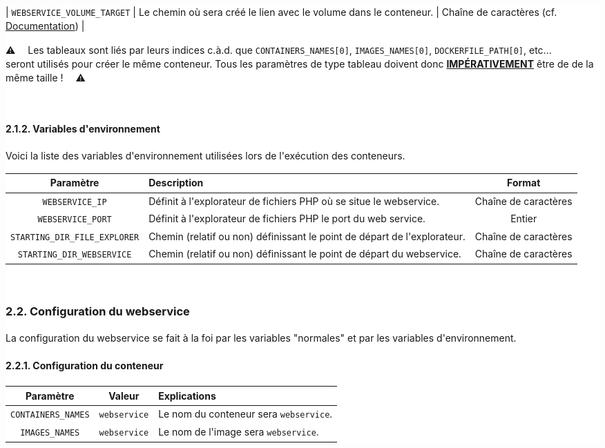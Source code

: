 | `WEBSERVICE_VOLUME_TARGET` | Le chemin où sera créé le lien avec le volume dans le conteneur.                             |                   Chaîne de caractères (cf. [Documentation](https://docs.docker.com/storage/volumes/))                    |


⚠️&emsp; Les tableaux sont liés par leurs indices c.à.d. que `CONTAINERS_NAMES[0]`, `IMAGES_NAMES[0]`, `DOCKERFILE_PATH[0]`, etc...<br/> seront utilisés pour créer le même conteneur. Tous les paramètres de type tableau doivent donc <u>**IMPÉRATIVEMENT**</u> être de de la même taille ! &emsp;⚠️

<br/>

#### 2.1.2. Variables d'environnement

Voici la liste des variables d'environnement utilisées lors de l'exécution des conteneurs.

|          Paramètre           | Description                                                              |        Format        |
| :--------------------------: | :----------------------------------------------------------------------- | :------------------: |
|       `WEBSERVICE_IP`        | Définit à l'explorateur de fichiers PHP où se situe le webservice.       | Chaîne de caractères |
|      `WEBSERVICE_PORT`       | Définit à l'explorateur de fichiers PHP le port du web service.          |        Entier        |
| `STARTING_DIR_FILE_EXPLORER` | Chemin (relatif ou non) définissant le point de départ de l'explorateur. | Chaîne de caractères |
|  `STARTING_DIR_WEBSERVICE`   | Chemin (relatif ou non) définissant le point de départ du webservice.    | Chaîne de caractères |
<br/>

### 2.2. Configuration du webservice

La configuration du webservice se fait à la foi par les variables "normales" et par les variables d'environnement.

#### 2.2.1. Configuration du conteneur

|     Paramètre      |                                                                                        Valeur                                                                                         | Explications                                                                                                                                                                                                                                                                                                                                                                                                                                                                                                                                                                                                                                                                                                                    |
| :----------------: | :-----------------------------------------------------------------------------------------------------------------------------------------------------------------------------------: | :------------------------------------------------------------------------------------------------------------------------------------------------------------------------------------------------------------------------------------------------------------------------------------------------------------------------------------------------------------------------------------------------------------------------------------------------------------------------------------------------------------------------------------------------------------------------------------------------------------------------------------------------------------------------------------------------------------------------------ |
| `CONTAINERS_NAMES` |                                                                                     `webservice`                                                                                      | Le nom du conteneur sera `webservice`.                                                                                                                                                                                                                                                                                                                                                                                                                                                                                                                                                                                                                                                                                          |
|   `IMAGES_NAMES`   |                                                                                     `webservice`                                                                                      | Le nom de l'image sera `webservice`.                                                                                                                                                                                                                                                                                                                                                                                                                                                                                                                                                                                                                                                                                            |